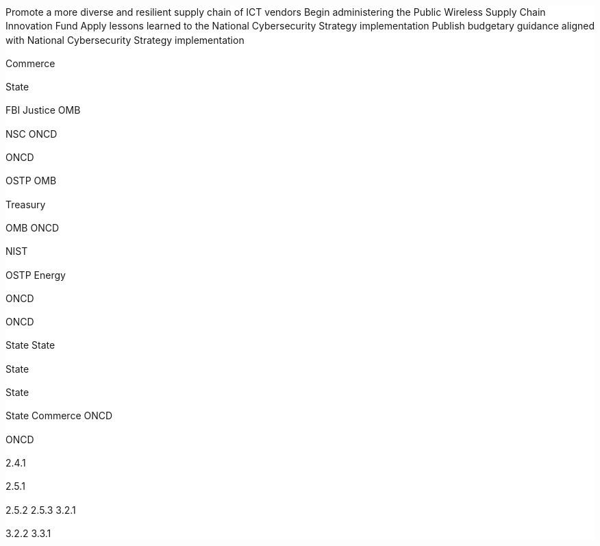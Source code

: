 Promote a more diverse and resilient supply chain of ICT vendors 
Begin administering the Public Wireless Supply Chain Innovation Fund 
Apply lessons learned to the National Cybersecurity Strategy 
implementation 
Publish budgetary guidance aligned with National Cybersecurity Strategy 
implementation 

Commerce 

State 

FBI 
Justice 
OMB 

NSC 
ONCD 

ONCD 

OSTP 
OMB 

Treasury 

OMB 
ONCD 

NIST 

OSTP 
Energy 

ONCD 

ONCD 

State 
State 

State 

State 

State 
Commerce 
ONCD 

ONCD 

2\.4\.1 

2\.5\.1 

2\.5\.2 
2\.5\.3 
3\.2\.1 

3\.2\.2 
3\.3\.1 
